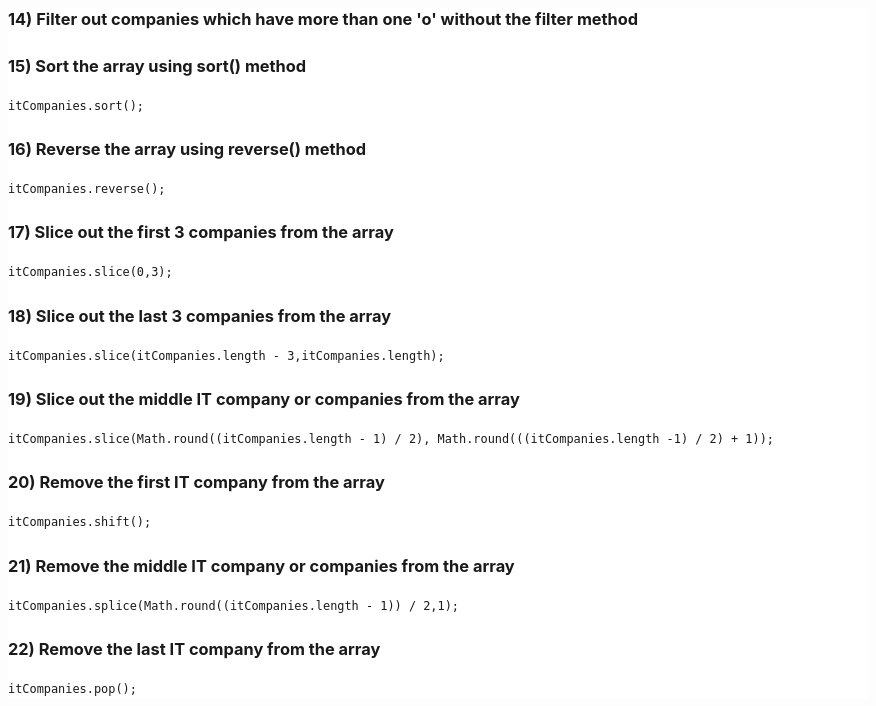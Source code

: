 ### 14) Filter out companies which have more than one 'o' without the filter method

```

```

### 15) Sort the array using sort() method

```
itCompanies.sort();
```

### 16) Reverse the array using reverse() method

```
itCompanies.reverse();
```

### 17) Slice out the first 3 companies from the array

```
itCompanies.slice(0,3);
```

### 18) Slice out the last 3 companies from the array

```
itCompanies.slice(itCompanies.length - 3,itCompanies.length);
```

### 19) Slice out the middle IT company or companies from the array

```
itCompanies.slice(Math.round((itCompanies.length - 1) / 2), Math.round(((itCompanies.length -1) / 2) + 1));
```

### 20) Remove the first IT company from the array

```
itCompanies.shift();
```

### 21) Remove the middle IT company or companies from the array

```
itCompanies.splice(Math.round((itCompanies.length - 1)) / 2,1);
```

### 22) Remove the last IT company from the array

```
itCompanies.pop();
```
